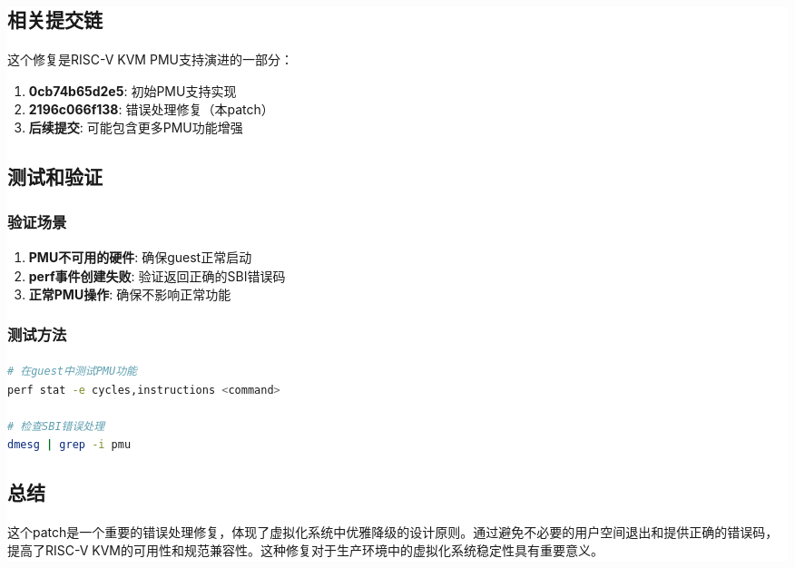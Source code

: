## 相关提交链

这个修复是RISC-V KVM PMU支持演进的一部分：

1. **0cb74b65d2e5**: 初始PMU支持实现
2. **2196c066f138**: 错误处理修复（本patch）
3. **后续提交**: 可能包含更多PMU功能增强

## 测试和验证

### 验证场景

1. **PMU不可用的硬件**: 确保guest正常启动
2. **perf事件创建失败**: 验证返回正确的SBI错误码
3. **正常PMU操作**: 确保不影响正常功能

### 测试方法

```bash
# 在guest中测试PMU功能
perf stat -e cycles,instructions <command>

# 检查SBI错误处理
dmesg | grep -i pmu
```

## 总结

这个patch是一个重要的错误处理修复，体现了虚拟化系统中优雅降级的设计原则。通过避免不必要的用户空间退出和提供正确的错误码，提高了RISC-V KVM的可用性和规范兼容性。这种修复对于生产环境中的虚拟化系统稳定性具有重要意义。